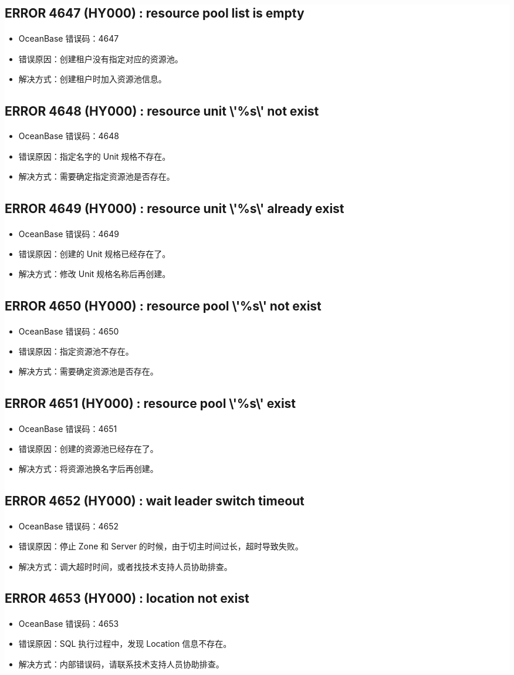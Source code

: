 ## ERROR 4647 (HY000) : resource pool list is empty

* OceanBase 错误码：4647

* 错误原因：创建租户没有指定对应的资源池。

* 解决方式：创建租户时加入资源池信息。

## ERROR 4648 (HY000) : resource unit \\'%s\\' not exist

* OceanBase 错误码：4648

* 错误原因：指定名字的 Unit 规格不存在。

* 解决方式：需要确定指定资源池是否存在。

## ERROR 4649 (HY000) : resource unit \\'%s\\' already exist

* OceanBase 错误码：4649

* 错误原因：创建的 Unit 规格已经存在了。

* 解决方式：修改 Unit 规格名称后再创建。

## ERROR 4650 (HY000) : resource pool \\'%s\\' not exist

* OceanBase 错误码：4650

* 错误原因：指定资源池不存在。

* 解决方式：需要确定资源池是否存在。

## ERROR 4651 (HY000) : resource pool \\'%s\\' exist

* OceanBase 错误码：4651

* 错误原因：创建的资源池已经存在了。

* 解决方式：将资源池换名字后再创建。

## ERROR 4652 (HY000) : wait leader switch timeout

* OceanBase 错误码：4652

* 错误原因：停止 Zone 和 Server 的时候，由于切主时间过长，超时导致失败。

* 解决方式：调大超时时间，或者找技术支持人员协助排查。

## ERROR 4653 (HY000) : location not exist

* OceanBase 错误码：4653

* 错误原因：SQL 执行过程中，发现 Location 信息不存在。

* 解决方式：内部错误码，请联系技术支持人员协助排查。
